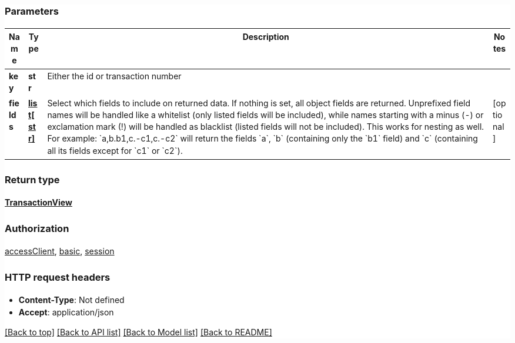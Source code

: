 
### Parameters

Name | Type | Description  | Notes
------------- | ------------- | ------------- | -------------
 **key** | **str**| Either the id or transaction number | 
 **fields** | [**list[str]**](str.md)| Select which fields to include on returned data. If nothing is set, all object fields are returned. Unprefixed field names will be handled like a whitelist (only listed fields will be included), while names starting with a minus (-) or exclamation mark (!) will be handled as blacklist (listed fields will not be included). This works for nesting as well. For example: &#x60;a,b.b1,c.-c1,c.-c2&#x60; will return the fields &#x60;a&#x60;, &#x60;b&#x60; (containing only the &#x60;b1&#x60; field) and &#x60;c&#x60; (containing all its fields except for &#x60;c1&#x60; or &#x60;c2&#x60;).   | [optional] 

### Return type

[**TransactionView**](TransactionView.md)

### Authorization

[accessClient](../README.md#accessClient), [basic](../README.md#basic), [session](../README.md#session)

### HTTP request headers

 - **Content-Type**: Not defined
 - **Accept**: application/json

[[Back to top]](#) [[Back to API list]](../README.md#documentation-for-api-endpoints) [[Back to Model list]](../README.md#documentation-for-models) [[Back to README]](../README.md)

